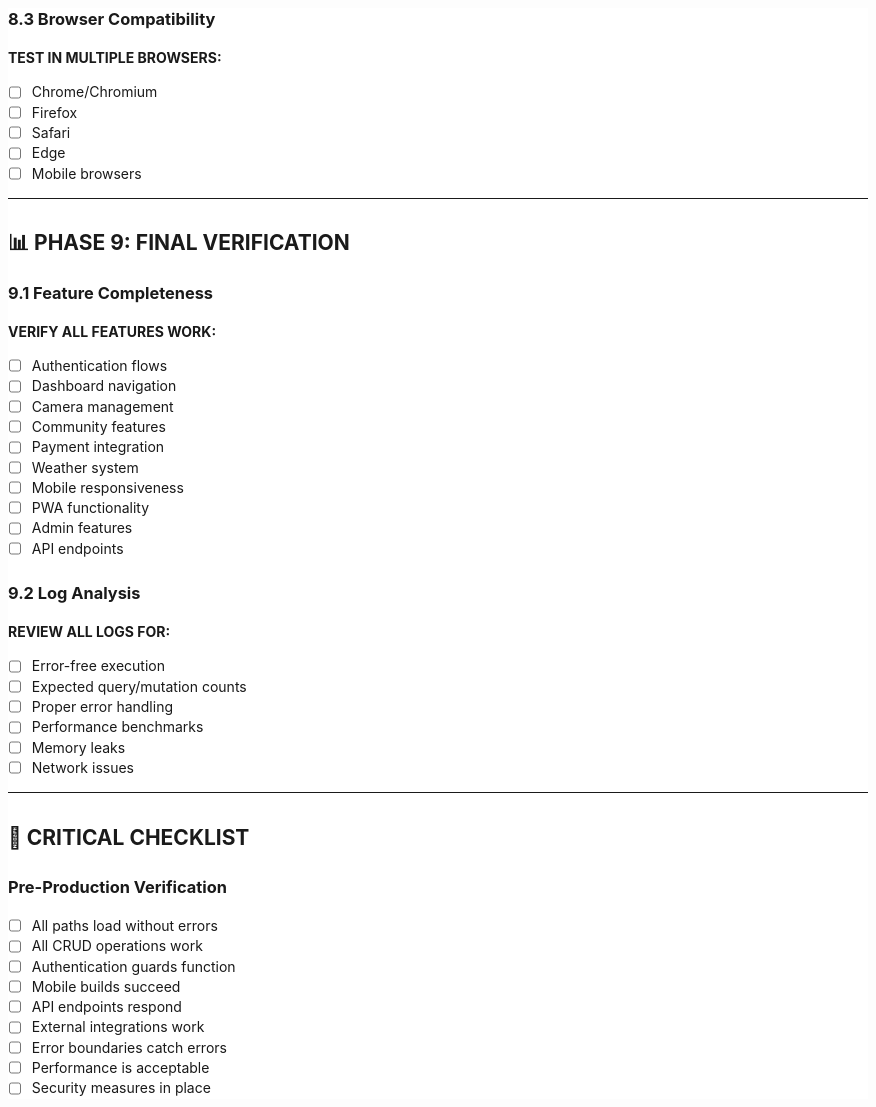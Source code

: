 ### 8.3 Browser Compatibility

**TEST IN MULTIPLE BROWSERS:**

- [ ] Chrome/Chromium
- [ ] Firefox
- [ ] Safari
- [ ] Edge
- [ ] Mobile browsers

---

## 📊 PHASE 9: FINAL VERIFICATION

### 9.1 Feature Completeness

**VERIFY ALL FEATURES WORK:**

- [ ] Authentication flows
- [ ] Dashboard navigation
- [ ] Camera management
- [ ] Community features
- [ ] Payment integration
- [ ] Weather system
- [ ] Mobile responsiveness
- [ ] PWA functionality
- [ ] Admin features
- [ ] API endpoints

### 9.2 Log Analysis

**REVIEW ALL LOGS FOR:**

- [ ] Error-free execution
- [ ] Expected query/mutation counts
- [ ] Proper error handling
- [ ] Performance benchmarks
- [ ] Memory leaks
- [ ] Network issues

---

## 🚨 CRITICAL CHECKLIST

### Pre-Production Verification

- [ ] All paths load without errors
- [ ] All CRUD operations work
- [ ] Authentication guards function
- [ ] Mobile builds succeed
- [ ] API endpoints respond
- [ ] External integrations work
- [ ] Error boundaries catch errors
- [ ] Performance is acceptable
- [ ] Security measures in place
